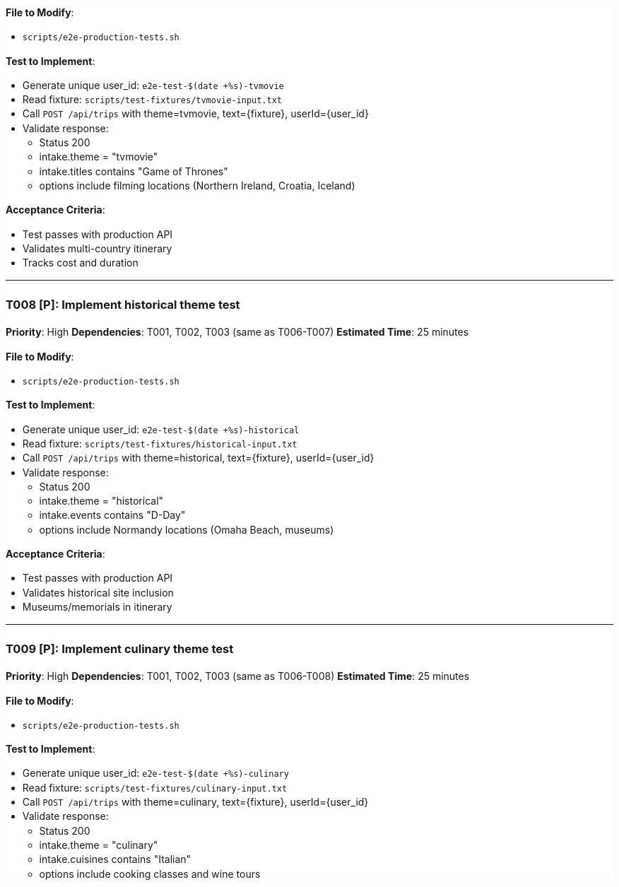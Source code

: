 **File to Modify**:
- `scripts/e2e-production-tests.sh`

**Test to Implement**:
- Generate unique user_id: `e2e-test-$(date +%s)-tvmovie`
- Read fixture: `scripts/test-fixtures/tvmovie-input.txt`
- Call `POST /api/trips` with theme=tvmovie, text={fixture}, userId={user_id}
- Validate response:
  - Status 200
  - intake.theme = "tvmovie"
  - intake.titles contains "Game of Thrones"
  - options include filming locations (Northern Ireland, Croatia, Iceland)

**Acceptance Criteria**:
- Test passes with production API
- Validates multi-country itinerary
- Tracks cost and duration

---

### T008 [P]: Implement historical theme test
**Priority**: High
**Dependencies**: T001, T002, T003 (same as T006-T007)
**Estimated Time**: 25 minutes

**File to Modify**:
- `scripts/e2e-production-tests.sh`

**Test to Implement**:
- Generate unique user_id: `e2e-test-$(date +%s)-historical`
- Read fixture: `scripts/test-fixtures/historical-input.txt`
- Call `POST /api/trips` with theme=historical, text={fixture}, userId={user_id}
- Validate response:
  - Status 200
  - intake.theme = "historical"
  - intake.events contains "D-Day"
  - options include Normandy locations (Omaha Beach, museums)

**Acceptance Criteria**:
- Test passes with production API
- Validates historical site inclusion
- Museums/memorials in itinerary

---

### T009 [P]: Implement culinary theme test
**Priority**: High
**Dependencies**: T001, T002, T003 (same as T006-T008)
**Estimated Time**: 25 minutes

**File to Modify**:
- `scripts/e2e-production-tests.sh`

**Test to Implement**:
- Generate unique user_id: `e2e-test-$(date +%s)-culinary`
- Read fixture: `scripts/test-fixtures/culinary-input.txt`
- Call `POST /api/trips` with theme=culinary, text={fixture}, userId={user_id}
- Validate response:
  - Status 200
  - intake.theme = "culinary"
  - intake.cuisines contains "Italian"
  - options include cooking classes and wine tours
